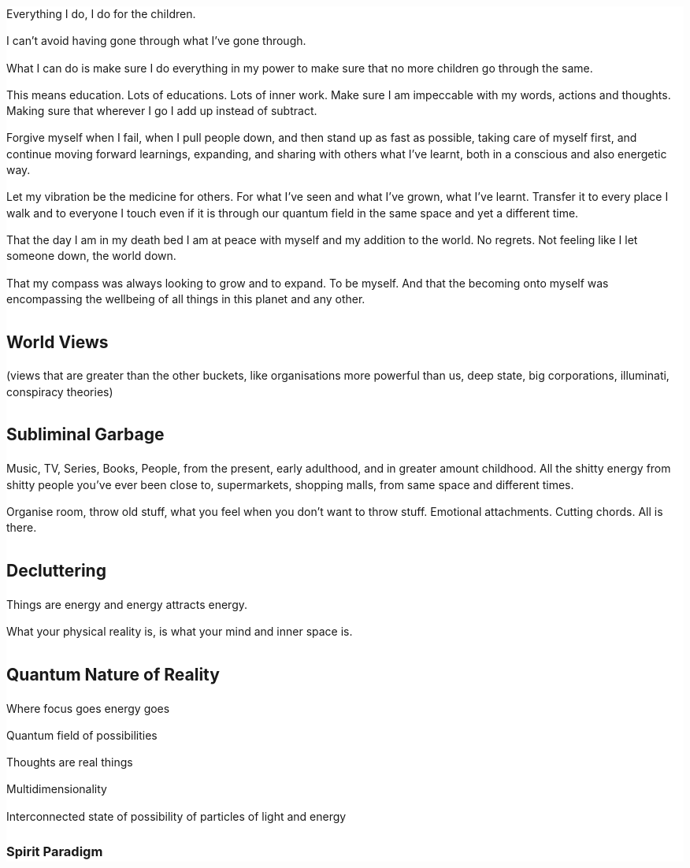 Everything I do, I do for the children.

I can’t avoid having gone through what I’ve gone through.

What I can do is make sure I do everything in my power to make sure that no more children go through the same.

This means education. Lots of educations. Lots of inner work. Make sure I am impeccable with my words, actions and thoughts. Making sure that wherever I go I add up instead of subtract.

Forgive myself when I fail, when I pull people down, and then stand up as fast as possible, taking care of myself first, and continue moving forward learnings, expanding, and sharing with others what I’ve learnt, both in a conscious and also energetic way.

Let my vibration be the medicine for others. For what I’ve seen and what I’ve grown, what I’ve learnt. Transfer it to every place I walk and to everyone I touch even if it is through our quantum field in the same space and yet a different time.

That the day I am in my death bed I am at peace with myself and my addition to the world. No regrets. Not feeling like I let someone down, the world down.

That my compass was always looking to grow and to expand. To be myself. And that the becoming onto myself was encompassing the wellbeing of all things in this planet and any other.

## World Views

(views that are greater than the other buckets, like organisations more powerful than us, deep state, big corporations, illuminati, conspiracy theories)

## Subliminal Garbage

Music, TV, Series, Books, People, from the present, early adulthood, and in greater amount childhood. All the shitty energy from shitty people you’ve ever been close to, supermarkets, shopping malls, from same space and different times.

Organise room, throw old stuff, what you feel when you don’t want to throw stuff. Emotional attachments. Cutting chords. All is there.

## Decluttering

Things are energy and energy attracts energy.

What your physical reality is, is what your mind and inner space is.

## Quantum Nature of Reality

Where focus goes energy goes

Quantum field of possibilities

Thoughts are real things

Multidimensionality

Interconnected state of possibility of particles of light and energy

### Spirit Paradigm
